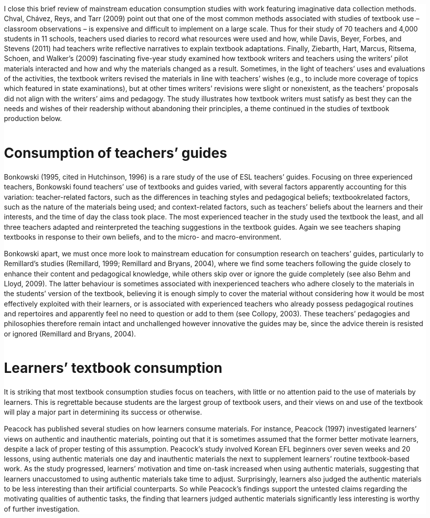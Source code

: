 I close this brief review of mainstream education consumption studies with work featuring imaginative data collection methods. Chval, Chávez, Reys, and Tarr (2009) point out that one of the most common methods associated with studies of textbook use – classroom observations – is expensive and difficult to implement on a large scale. Thus for their study of 70 teachers and 4,000 students in 11 schools, teachers used diaries to record what resources were used and how, while Davis, Beyer, Forbes, and Stevens (2011) had teachers write reflective narratives to explain textbook adaptations. Finally, Ziebarth, Hart, Marcus, Ritsema, Schoen, and Walker’s (2009) fascinating five-year study examined how textbook writers and teachers using the writers’ pilot materials interacted and how and why the materials changed as a result. Sometimes, in the light of teachers’ uses and evaluations of the activities, the textbook writers revised the materials in line with teachers’ wishes (e.g., to include more coverage of topics which featured in state examinations), but at other times writers’ revisions were slight or nonexistent, as the teachers’ proposals did not align with the writers’ aims and pedagogy. The study illustrates how textbook writers must satisfy as best they can the needs and wishes of their readership without abandoning their principles, a theme continued in the studies of textbook production below.

# Consumption of teachers’ guides

Bonkowski (1995, cited in Hutchinson, 1996) is a rare study of the use of ESL teachers’ guides. Focusing on three experienced teachers, Bonkowski found teachers’ use of textbooks and guides varied, with several factors apparently accounting for this variation: teacher-related factors, such as the differences in teaching styles and pedagogical beliefs; textbookrelated factors, such as the nature of the materials being used; and context-related factors, such as teachers’ beliefs about the learners and their interests, and the time of day the class took place. The most experienced teacher in the study used the textbook the least, and all three teachers adapted and reinterpreted the teaching suggestions in the textbook guides. Again we see teachers shaping textbooks in response to their own beliefs, and to the micro- and macro-environment.

Bonkowski apart, we must once more look to mainstream education for consumption research on teachers’ guides, particularly to Remillard’s studies (Remillard, 1999; Remillard and Bryans, 2004), where we find some teachers following the guide closely to enhance their content and pedagogical knowledge, while others skip over or ignore the guide completely (see also Behm and Lloyd, 2009). The latter behaviour is sometimes associated with inexperienced teachers who adhere closely to the materials in the students’ version of the textbook, believing it is enough simply to cover the material without considering how it would be most effectively exploited with their learners, or is associated with experienced teachers who already possess pedagogical routines and repertoires and apparently feel no need to question or add to them (see Collopy, 2003). These teachers’ pedagogies and philosophies therefore remain intact and unchallenged however innovative the guides may be, since the advice therein is resisted or ignored (Remillard and Bryans, 2004).

# Learners’ textbook consumption

It is striking that most textbook consumption studies focus on teachers, with little or no attention paid to the use of materials by learners. This is regrettable because students are the largest group of textbook users, and their views on and use of the textbook will play a major part in determining its success or otherwise.

Peacock has published several studies on how learners consume materials. For instance, Peacock (1997) investigated learners’ views on authentic and inauthentic materials, pointing out that it is sometimes assumed that the former better motivate learners, despite a lack of proper testing of this assumption. Peacock’s study involved Korean EFL beginners over seven weeks and 20 lessons, using authentic materials one day and inauthentic materials the next to supplement learners’ routine textbook-based work. As the study progressed, learners’ motivation and time on-task increased when using authentic materials, suggesting that learners unaccustomed to using authentic materials take time to adjust. Surprisingly, learners also judged the authentic materials to be less interesting than their artificial counterparts. So while Peacock’s findings support the untested claims regarding the motivating qualities of authentic tasks, the finding that learners judged authentic materials significantly less interesting is worthy of further investigation.
